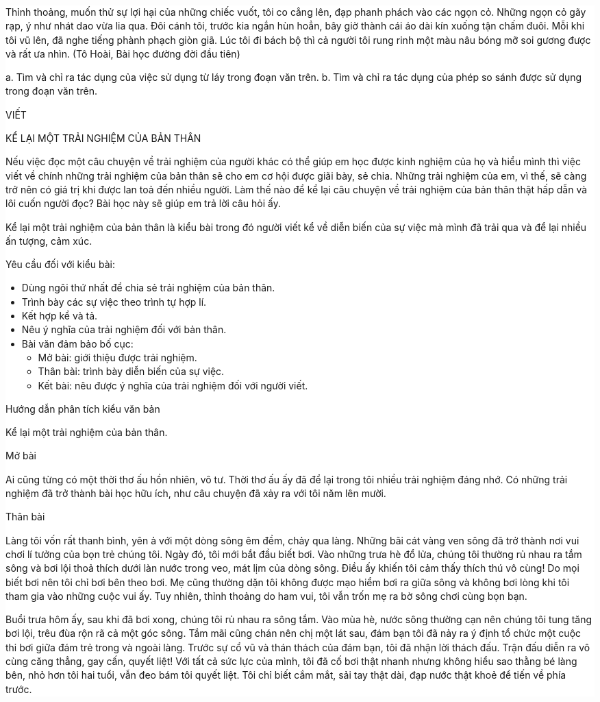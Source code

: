 Thỉnh thoảng, muốn thử sự lợi hại của những chiếc vuốt, tôi co cẳng lên, đạp phanh phách vào các ngọn cỏ. Những ngọn cỏ gãy rạp, ý như nhát dao vừa lia qua. Đôi cánh tôi, trước kia ngắn hùn hoẳn, bây giờ thành cái áo dài kín xuống tận chấm đuôi. Mỗi khi tôi vũ lên, đã nghe tiếng phành phạch giòn giã. Lúc tôi đi bách bộ thì cả người tôi rung rinh một màu nâu bóng mỡ soi gương được và rất ưa nhìn. (Tô Hoài, Bài học đường đời đầu tiên)

a. Tìm và chỉ ra tác dụng của việc sử dụng từ láy trong đoạn văn trên.
b. Tìm và chỉ ra tác dụng của phép so sánh được sử dụng trong đoạn văn trên.

VIẾT

KỂ LẠI MỘT TRẢI NGHIỆM CỦA BẢN THÂN

Nếu việc đọc một câu chuyện về trải nghiệm của người khác có thể giúp em học được kinh nghiệm của họ và hiểu mình thì việc viết về chính những trải nghiệm của bản thân sẽ cho em cơ hội được giãi bày, sẻ chia. Những trải nghiệm của em, vì thế, sẽ càng trở nên có giá trị khi được lan toả đến nhiều người. Làm thế nào để kể lại câu chuyện về trải nghiệm của bản thân thật hấp dẫn và lôi cuốn người đọc? Bài học này sẽ giúp em trả lời câu hỏi ấy.

Kể lại một trải nghiệm của bản thân là kiểu bài trong đó người viết kể về diễn biến của sự việc mà mình đã trải qua và để lại nhiều ấn tượng, cảm xúc.

Yêu cầu đối với kiểu bài:

* Dùng ngôi thứ nhất để chia sẻ trải nghiệm của bản thân.
* Trình bày các sự việc theo trình tự hợp lí.
* Kết hợp kể và tả.
* Nêu ý nghĩa của trải nghiệm đối với bản thân.
* Bài văn đảm bảo bố cục:
  * Mở bài: giới thiệu được trải nghiệm.
  * Thân bài: trình bày diễn biến của sự việc.
  * Kết bài: nêu được ý nghĩa của trải nghiệm đối với người viết.

Hướng dẫn phân tích kiểu văn bản

Kể lại một trải nghiệm của bản thân.

Mở bài

Ai cũng từng có một thời thơ ấu hồn nhiên, vô tư. Thời thơ ấu ấy đã để lại trong tôi nhiều trải nghiệm đáng nhớ. Có những trải nghiệm đã trở thành bài học hữu ích, như câu chuyện đã xảy ra với tôi năm lên mười.

Thân bài

Làng tôi vốn rất thanh bình, yên ả với một dòng sông êm đềm, chảy qua làng. Những bãi cát vàng ven sông đã trở thành nơi vui chơi lí tưởng của bọn trẻ chúng tôi. Ngày đó, tôi mới bắt đầu biết bơi. Vào những trưa hè đổ lửa, chúng tôi thường rủ nhau ra tắm sông và bơi lội thoả thích dưới làn nước trong veo, mát lịm của dòng sông. Điều ấy khiến tôi cảm thấy thích thú vô cùng! Do mọi biết bơi nên tôi chỉ bơi bên theo bơi. Mẹ cũng thường dặn tôi không được mạo hiểm bơi ra giữa sông và không bơi lòng khi tôi tham gia vào những cuộc vui ấy. Tuy nhiên, thỉnh thoảng do ham vui, tôi vẫn trốn mẹ ra bờ sông chơi cùng bọn bạn.

Buổi trưa hôm ấy, sau khi đã bơi xong, chúng tôi rủ nhau ra sông tắm. Vào mùa hè, nước sông thường cạn nên chúng tôi tung tăng bơi lội, trêu đùa rộn rã cả một góc sông. Tắm mãi cũng chán nên chị một lát sau, đám bạn tôi đã nảy ra ý định tổ chức một cuộc thi bơi giữa đám trẻ trong và ngoài làng. Trước sự cổ vũ và thán thách của đám bạn, tôi đã nhận lời thách đấu.
Trận đấu diễn ra vô cùng căng thẳng, gay cấn, quyết liệt! Với tất cả sức lực của mình, tôi đã cố bơi thật nhanh nhưng không hiểu sao thằng bé làng bên, nhỏ hơn tôi hai tuổi, vẫn đeo bám tôi quyết liệt. Tôi chỉ biết cắm mắt, sải tay thật dài, đạp nước thật khoẻ để tiến về phía trước.
